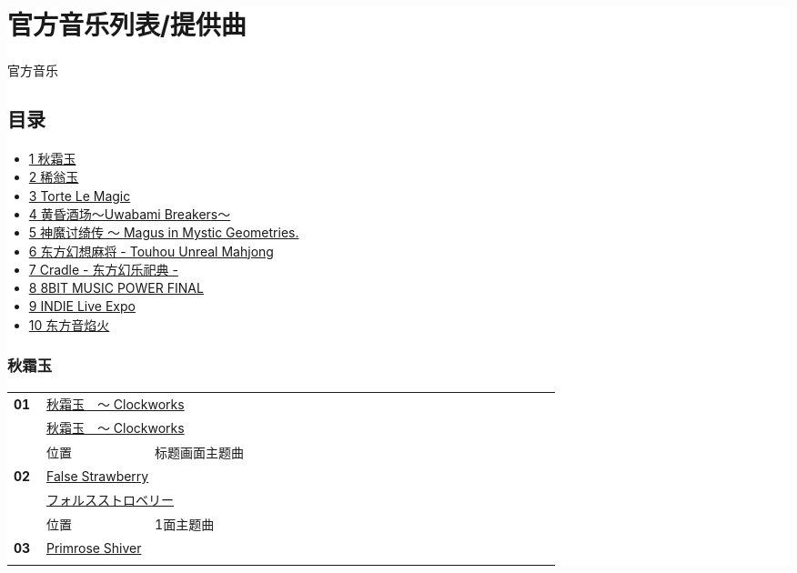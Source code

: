 # 官方音乐列表/提供曲



官方音乐

## 目录

- [1 秋霜玉](#秋霜玉)
- [2 稀翁玉](#稀翁玉)
- [3 Torte Le Magic](#Torte_Le_Magic)
- [4 黄昏酒场～Uwabami Breakers～](#黄昏酒场～Uwabami_Breakers～)
- [5 神魔讨绮传 ～ Magus in Mystic Geometries.](#神魔讨绮传_～_Magus_in_Mystic_Geometries.)
- [6 东方幻想麻将 - Touhou Unreal Mahjong](#东方幻想麻将_-_Touhou_Unreal_Mahjong)
- [7 Cradle - 东方幻乐祀典 -](#Cradle_-_东方幻乐祀典_-)
- [8 8BIT MUSIC POWER FINAL](#8BIT_MUSIC_POWER_FINAL)
- [9 INDIE Live Expo](#INDIE_Live_Expo)
- [10 东方音焰火](#东方音焰火)




### 秋霜玉

<table>
	<tbody><tr>
		<td style="width:20px;padding:3px 9px 3px 7px;"><b>01</b></td>
		<td colspan="3" style="width:550px;padding:3px 9px 3px 7px;" class="bg-color-warning-10"><a href="./秋霜玉_～_Clockworks.md" title="秋霜玉 ～ Clockworks">秋霜玉　～ Clockworks</a></td>
	</tr>
	<tr>
		<td rowspan="2"></td>
		<td colspan="3" style="padding:3px 9px 3px 7px;"><a href="./秋霜玉_～_Clockworks.md" title="秋霜玉 ～ Clockworks">秋霜玉　～ Clockworks</a></td>
	</tr>
	<tr>
		<td style="style=width:60px;padding:3px 0px 3px 7px;" class="bg-color-info-10">位置</td>
		<td style="style=width:440px;padding:3px 9px 3px 7px;border-right-style: none;border-right-width: 0;">标题画面主题曲</td>
		<td style="width:50px;padding:3px 9px 3px 0px;border-left-style: none;border-left-width: 0;"> </td>
	</tr>
	<tr>
		<td style="width:20px;padding:3px 9px 3px 7px;"><b>02</b></td>
		<td colspan="3" style="width:550px;padding:3px 9px 3px 7px;" class="bg-color-warning-10"><a href="./False_Strawberry.md" title="False Strawberry">False Strawberry</a></td>
	</tr>
	<tr>
		<td rowspan="2"></td>
		<td colspan="3" style="padding:3px 9px 3px 7px;"><a href="./False_Strawberry.md" title="False Strawberry" unred="">フォルスストロベリー</a></td>
	</tr>
	<tr>
		<td style="style=width:60px;padding:3px 0px 3px 7px;" class="bg-color-info-10">位置</td>
		<td style="style=width:440px;padding:3px 9px 3px 7px;border-right-style: none;border-right-width: 0;">1面主题曲</td>
		<td style="width:50px;padding:3px 9px 3px 0px;border-left-style: none;border-left-width: 0;"> </td>
	</tr>
	<tr>
		<td style="width:20px;padding:3px 9px 3px 7px;"><b>03</b></td>
		<td colspan="3" style="width:550px;padding:3px 9px 3px 7px;" class="bg-color-warning-10"><a href="./Primrose_Shiver.md" title="Primrose Shiver">Primrose Shiver</a></td>
	</tr>
	<tr>
		<td rowspan="2"></td>